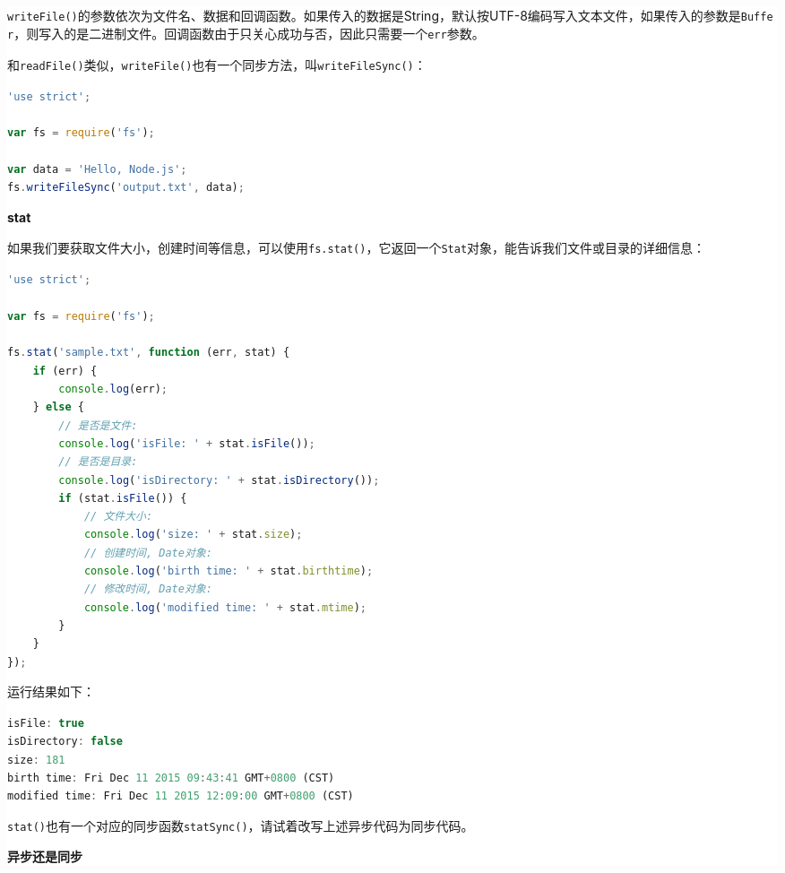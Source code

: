    `writeFile()`的参数依次为文件名、数据和回调函数。如果传入的数据是String，默认按UTF-8编码写入文本文件，如果传入的参数是`Buffer`，则写入的是二进制文件。回调函数由于只关心成功与否，因此只需要一个`err`参数。

   和`readFile()`类似，`writeFile()`也有一个同步方法，叫`writeFileSync()`：

   ```js
   'use strict';
   
   var fs = require('fs');
   
   var data = 'Hello, Node.js';
   fs.writeFileSync('output.txt', data);
   ```

   **stat**

   如果我们要获取文件大小，创建时间等信息，可以使用`fs.stat()`，它返回一个`Stat`对象，能告诉我们文件或目录的详细信息：

   ```js
   'use strict';
   
   var fs = require('fs');
   
   fs.stat('sample.txt', function (err, stat) {
       if (err) {
           console.log(err);
       } else {
           // 是否是文件:
           console.log('isFile: ' + stat.isFile());
           // 是否是目录:
           console.log('isDirectory: ' + stat.isDirectory());
           if (stat.isFile()) {
               // 文件大小:
               console.log('size: ' + stat.size);
               // 创建时间, Date对象:
               console.log('birth time: ' + stat.birthtime);
               // 修改时间, Date对象:
               console.log('modified time: ' + stat.mtime);
           }
       }
   });
   ```

   运行结果如下：

   ```js
   isFile: true
   isDirectory: false
   size: 181
   birth time: Fri Dec 11 2015 09:43:41 GMT+0800 (CST)
   modified time: Fri Dec 11 2015 12:09:00 GMT+0800 (CST)
   ```

   `stat()`也有一个对应的同步函数`statSync()`，请试着改写上述异步代码为同步代码。

   **异步还是同步**
